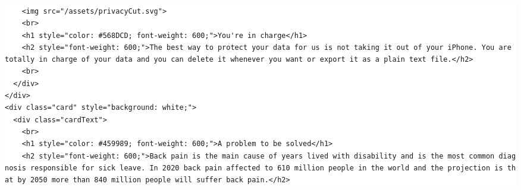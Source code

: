         <img src="/assets/privacyCut.svg">
        <br>
        <h1 style="color: #568DCD; font-weight: 600;">You're in charge</h1>
        <h2 style="font-weight: 600;">The best way to protect your data for us is not taking it out of your iPhone. You are totally in charge of your data and you can delete it whenever you want or export it as a plain text file.</h2>
        <br>
      </div>
    </div>
    <div class="card" style="background: white;">
      <div class="cardText">
        <br>
        <h1 style="color: #459989; font-weight: 600;">A problem to be solved</h1>
        <h2 style="font-weight: 600;">Back pain is the main cause of years lived with disability and is the most common diagnosis responsible for sick leave. In 2020 back pain affected to 610 million people in the world and the projection is that by 2050 more than 840 million people will suffer back pain.</h2>